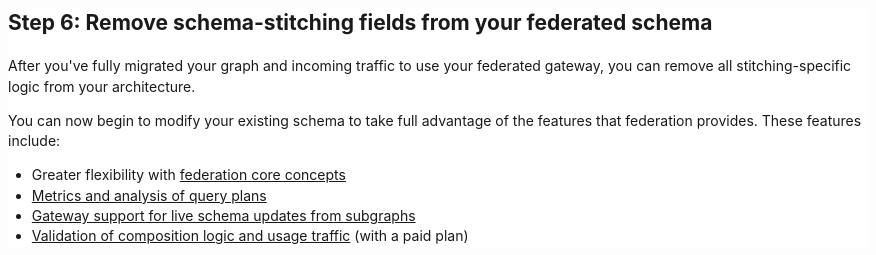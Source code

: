 ## Step 6: Remove schema-stitching fields from your federated schema

After you've fully migrated your graph and incoming traffic to use your federated gateway, you can remove all stitching-specific logic from your architecture.

You can now begin to modify your existing schema to take full advantage of the
features that federation provides. These features include:

* Greater flexibility with [federation core concepts](./subgraphs/)
* [Metrics and analysis of query plans](./performance/monitoring/#metrics-and-observability)
* [Gateway support for live schema updates from subgraphs](./managed-federation/deployment/#the-subgraph-publish-lifecycle)
* [Validation of composition logic and usage traffic](./managed-federation/federated-schema-checks/) (with a paid plan)
